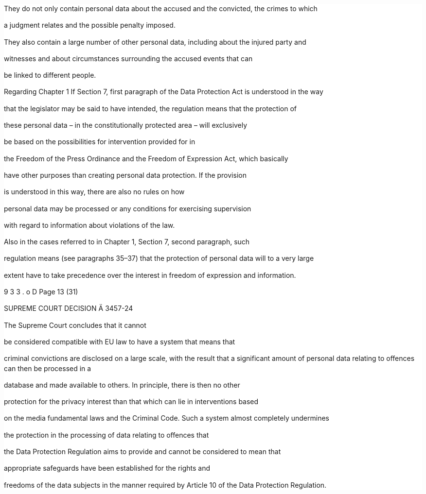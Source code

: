 They do not only contain personal data about the accused and the convicted, the crimes to which

a judgment relates and the possible penalty imposed.

They also contain a large number of other personal data, including about the injured party and

witnesses and about circumstances surrounding the accused events that can

be linked to different people.

Regarding Chapter 1 If Section 7, first paragraph of the Data Protection Act is understood in the way

that the legislator may be said to have intended, the regulation means that the protection of

these personal data – in the constitutionally protected area – will exclusively

be based on the possibilities for intervention provided for in

the Freedom of the Press Ordinance and the Freedom of Expression Act, which basically

have other purposes than creating personal data protection. If the provision

is understood in this way, there are also no rules on how

personal data may be processed or any conditions for exercising supervision

with regard to information about violations of the law.

Also in the cases referred to in Chapter 1, Section 7, second paragraph, such

regulation means (see paragraphs 35–37) that the protection of personal data will to a very large

extent have to take precedence over the interest in freedom of expression and information.

9 3
3 .
o
D Page 13 (31)

SUPREME COURT DECISION Ä 3457-24

The Supreme Court concludes that it cannot

be considered compatible with EU law to have a system that means that

criminal convictions are disclosed on a large scale, with the result that a significant
amount of personal data relating to offences can then be processed in a

database and made available to others. In principle, there is then no other

protection for the privacy interest than that which can lie in interventions based

on the media fundamental laws and the Criminal Code. Such a system almost completely undermines

the protection in the processing of data relating to offences that

the Data Protection Regulation aims to provide and cannot be considered to mean that

appropriate safeguards have been established for the rights and

freedoms of the data subjects in the manner required by Article 10 of the Data Protection Regulation.
